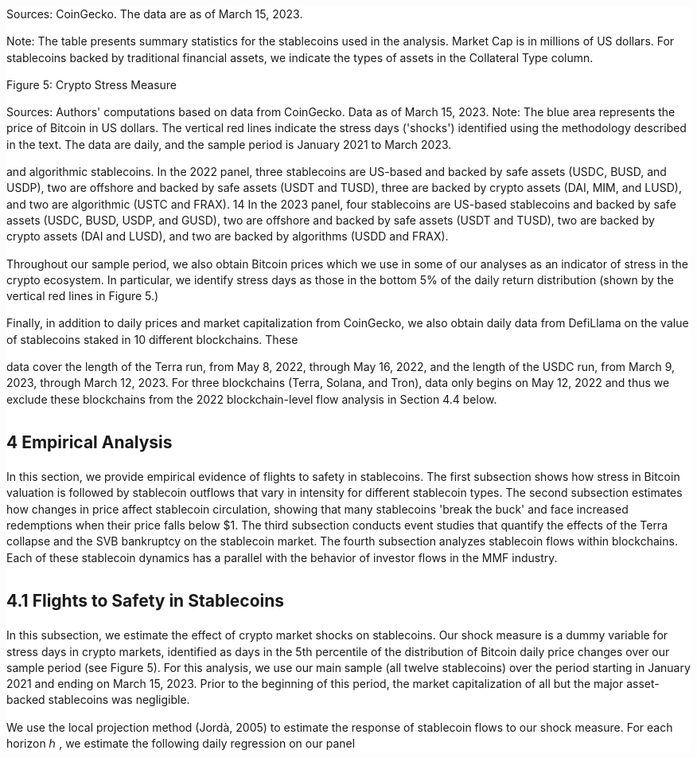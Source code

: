 Sources: CoinGecko. The data are as of March 15, 2023.

Note: The table presents summary statistics for the stablecoins used in the analysis. Market Cap is in millions of US dollars. For stablecoins backed by traditional financial assets, we indicate the types of assets in the Collateral Type column.

Figure 5: Crypto Stress Measure



Sources: Authors' computations based on data from CoinGecko. Data as of March 15, 2023. Note: The blue area represents the price of Bitcoin in US dollars. The vertical red lines indicate the stress days ('shocks') identified using the methodology described in the text. The data are daily, and the sample period is January 2021 to March 2023.

and algorithmic stablecoins. In the 2022 panel, three stablecoins are US-based and backed by safe assets (USDC, BUSD, and USDP), two are offshore and backed by safe assets (USDT and TUSD), three are backed by crypto assets (DAI, MIM, and LUSD), and two are algorithmic (USTC and FRAX). 14 In the 2023 panel, four stablecoins are US-based stablecoins and backed by safe assets (USDC, BUSD, USDP, and GUSD), two are offshore and backed by safe assets (USDT and TUSD), two are backed by crypto assets (DAI and LUSD), and two are backed by algorithms (USDD and FRAX).

Throughout our sample period, we also obtain Bitcoin prices which we use in some of our analyses as an indicator of stress in the crypto ecosystem. In particular, we identify stress days as those in the bottom 5% of the daily return distribution (shown by the vertical red lines in Figure 5.)

Finally, in addition to daily prices and market capitalization from CoinGecko, we also obtain daily data from DefiLlama on the value of stablecoins staked in 10 different blockchains. These

data cover the length of the Terra run, from May 8, 2022, through May 16, 2022, and the length of the USDC run, from March 9, 2023, through March 12, 2023. For three blockchains (Terra, Solana, and Tron), data only begins on May 12, 2022 and thus we exclude these blockchains from the 2022 blockchain-level flow analysis in Section 4.4 below.

## 4 Empirical Analysis

In this section, we provide empirical evidence of flights to safety in stablecoins. The first subsection shows how stress in Bitcoin valuation is followed by stablecoin outflows that vary in intensity for different stablecoin types. The second subsection estimates how changes in price affect stablecoin circulation, showing that many stablecoins 'break the buck' and face increased redemptions when their price falls below $1. The third subsection conducts event studies that quantify the effects of the Terra collapse and the SVB bankruptcy on the stablecoin market. The fourth subsection analyzes stablecoin flows within blockchains. Each of these stablecoin dynamics has a parallel with the behavior of investor flows in the MMF industry.

## 4.1 Flights to Safety in Stablecoins

In this subsection, we estimate the effect of crypto market shocks on stablecoins. Our shock measure is a dummy variable for stress days in crypto markets, identified as days in the 5th percentile of the distribution of Bitcoin daily price changes over our sample period (see Figure 5). For this analysis, we use our main sample (all twelve stablecoins) over the period starting in January 2021 and ending on March 15, 2023. Prior to the beginning of this period, the market capitalization of all but the major asset-backed stablecoins was negligible.

We use the local projection method (Jordà, 2005) to estimate the response of stablecoin flows to our shock measure. For each horizon ℎ , we estimate the following daily regression on our panel
